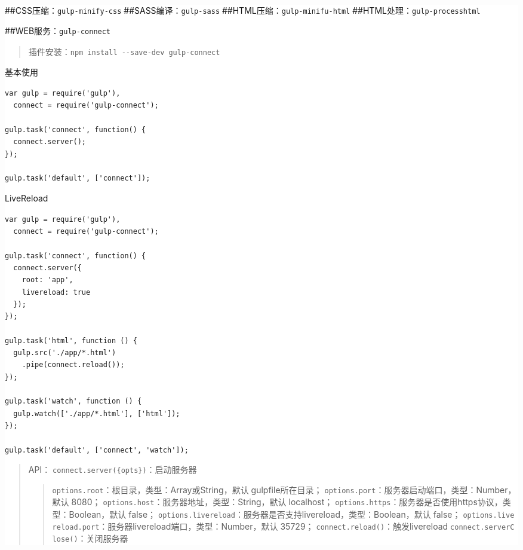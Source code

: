 

##CSS压缩：`gulp-minify-css`
##SASS编译：`gulp-sass`
##HTML压缩：`gulp-minifu-html`
##HTML处理：`gulp-processhtml`

##WEB服务：`gulp-connect`

> 插件安装：`npm install --save-dev gulp-connect`

基本使用

	var gulp = require('gulp'),
	  connect = require('gulp-connect');
	 
	gulp.task('connect', function() {
	  connect.server();
	});
	 
	gulp.task('default', ['connect']);

LiveReload

	var gulp = require('gulp'),
	  connect = require('gulp-connect');
	 
	gulp.task('connect', function() {
	  connect.server({
	    root: 'app',
	    livereload: true
	  });
	});
	 
	gulp.task('html', function () {
	  gulp.src('./app/*.html')
	    .pipe(connect.reload());
	});
	 
	gulp.task('watch', function () {
	  gulp.watch(['./app/*.html'], ['html']);
	});
	 
	gulp.task('default', ['connect', 'watch']);

> API：
> `connect.server({opts})`：启动服务器
>> `options.root`：根目录，类型：Array或String，默认 gulpfile所在目录；
>> `options.port`：服务器启动端口，类型：Number，默认 8080；
>> `options.host`：服务器地址，类型：String，默认 localhost；
>> `options.https`：服务器是否使用https协议，类型：Boolean，默认 false；
>> `options.livereload`：服务器是否支持livereload，类型：Boolean，默认 false；
>> `options.livereload.port`：服务器livereload端口，类型：Number，默认 35729；
> `connect.reload()`：触发livereload
> `connect.serverClose()`：关闭服务器